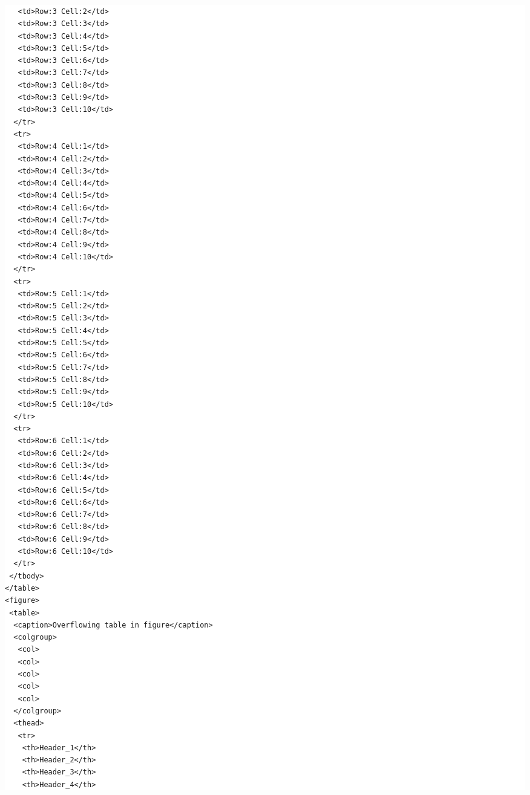        <td>Row:3 Cell:2</td>
       <td>Row:3 Cell:3</td>
       <td>Row:3 Cell:4</td>
       <td>Row:3 Cell:5</td>
       <td>Row:3 Cell:6</td>
       <td>Row:3 Cell:7</td>
       <td>Row:3 Cell:8</td>
       <td>Row:3 Cell:9</td>
       <td>Row:3 Cell:10</td>
      </tr>
      <tr>
       <td>Row:4 Cell:1</td>
       <td>Row:4 Cell:2</td>
       <td>Row:4 Cell:3</td>
       <td>Row:4 Cell:4</td>
       <td>Row:4 Cell:5</td>
       <td>Row:4 Cell:6</td>
       <td>Row:4 Cell:7</td>
       <td>Row:4 Cell:8</td>
       <td>Row:4 Cell:9</td>
       <td>Row:4 Cell:10</td>
      </tr>
      <tr>
       <td>Row:5 Cell:1</td>
       <td>Row:5 Cell:2</td>
       <td>Row:5 Cell:3</td>
       <td>Row:5 Cell:4</td>
       <td>Row:5 Cell:5</td>
       <td>Row:5 Cell:6</td>
       <td>Row:5 Cell:7</td>
       <td>Row:5 Cell:8</td>
       <td>Row:5 Cell:9</td>
       <td>Row:5 Cell:10</td>
      </tr>
      <tr>
       <td>Row:6 Cell:1</td>
       <td>Row:6 Cell:2</td>
       <td>Row:6 Cell:3</td>
       <td>Row:6 Cell:4</td>
       <td>Row:6 Cell:5</td>
       <td>Row:6 Cell:6</td>
       <td>Row:6 Cell:7</td>
       <td>Row:6 Cell:8</td>
       <td>Row:6 Cell:9</td>
       <td>Row:6 Cell:10</td>
      </tr>
     </tbody>
    </table>
    <figure>
     <table>
      <caption>Overflowing table in figure</caption>
      <colgroup>
       <col>
       <col>
       <col>
       <col>
       <col>
      </colgroup>
      <thead>
       <tr>
        <th>Header_1</th>
        <th>Header_2</th>
        <th>Header_3</th>
        <th>Header_4</th>